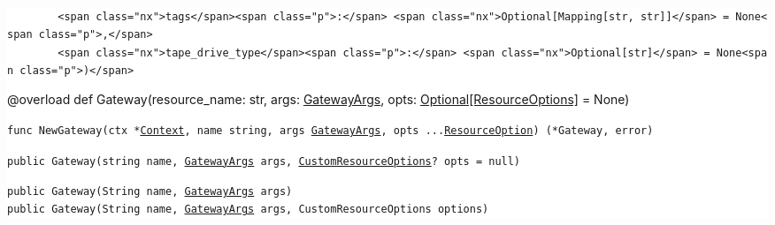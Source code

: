             <span class="nx">tags</span><span class="p">:</span> <span class="nx">Optional[Mapping[str, str]]</span> = None<span class="p">,</span>
            <span class="nx">tape_drive_type</span><span class="p">:</span> <span class="nx">Optional[str]</span> = None<span class="p">)</span>
<span class=nd>@overload</span>
<span class="k">def </span><span class="nx">Gateway</span><span class="p">(</span><span class="nx">resource_name</span><span class="p">:</span> <span class="nx">str</span><span class="p">,</span>
            <span class="nx">args</span><span class="p">:</span> <span class="nx"><a href="#inputs">GatewayArgs</a></span><span class="p">,</span>
            <span class="nx">opts</span><span class="p">:</span> <span class="nx"><a href="/docs/reference/pkg/python/pulumi/#pulumi.ResourceOptions">Optional[ResourceOptions]</a></span> = None<span class="p">)</span></code></pre></div>
</pulumi-choosable>
</div>

<div>
<pulumi-choosable type="language" values="go">
<div class="highlight"><pre class="chroma"><code class="language-go" data-lang="go"><span class="k">func </span><span class="nx">NewGateway</span><span class="p">(</span><span class="nx">ctx</span><span class="p"> *</span><span class="nx"><a href="https://pkg.go.dev/github.com/pulumi/pulumi/sdk/v3/go/pulumi?tab=doc#Context">Context</a></span><span class="p">,</span> <span class="nx">name</span><span class="p"> </span><span class="nx">string</span><span class="p">,</span> <span class="nx">args</span><span class="p"> </span><span class="nx"><a href="#inputs">GatewayArgs</a></span><span class="p">,</span> <span class="nx">opts</span><span class="p"> ...</span><span class="nx"><a href="https://pkg.go.dev/github.com/pulumi/pulumi/sdk/v3/go/pulumi?tab=doc#ResourceOption">ResourceOption</a></span><span class="p">) (*<span class="nx">Gateway</span>, error)</span></code></pre></div>
</pulumi-choosable>
</div>

<div>
<pulumi-choosable type="language" values="csharp">
<div class="highlight"><pre class="chroma"><code class="language-csharp" data-lang="csharp"><span class="k">public </span><span class="nx">Gateway</span><span class="p">(</span><span class="nx">string</span><span class="p"> </span><span class="nx">name<span class="p">,</span> <span class="nx"><a href="#inputs">GatewayArgs</a></span><span class="p"> </span><span class="nx">args<span class="p">,</span> <span class="nx"><a href="/docs/reference/pkg/dotnet/Pulumi/Pulumi.CustomResourceOptions.html">CustomResourceOptions</a></span><span class="p">? </span><span class="nx">opts = null<span class="p">)</span></code></pre></div>
</pulumi-choosable>
</div>

<div>
<pulumi-choosable type="language" values="java">
<div class="highlight"><pre class="chroma">
<code class="language-java" data-lang="java"><span class="k">public </span><span class="nx">Gateway</span><span class="p">(</span><span class="nx">String</span><span class="p"> </span><span class="nx">name<span class="p">,</span> <span class="nx"><a href="#inputs">GatewayArgs</a></span><span class="p"> </span><span class="nx">args<span class="p">)</span>
<span class="k">public </span><span class="nx">Gateway</span><span class="p">(</span><span class="nx">String</span><span class="p"> </span><span class="nx">name<span class="p">,</span> <span class="nx"><a href="#inputs">GatewayArgs</a></span><span class="p"> </span><span class="nx">args<span class="p">,</span> <span class="nx">CustomResourceOptions</span><span class="p"> </span><span class="nx">options<span class="p">)</span>
</code></pre></div>
</pulumi-choosable>
</div>
